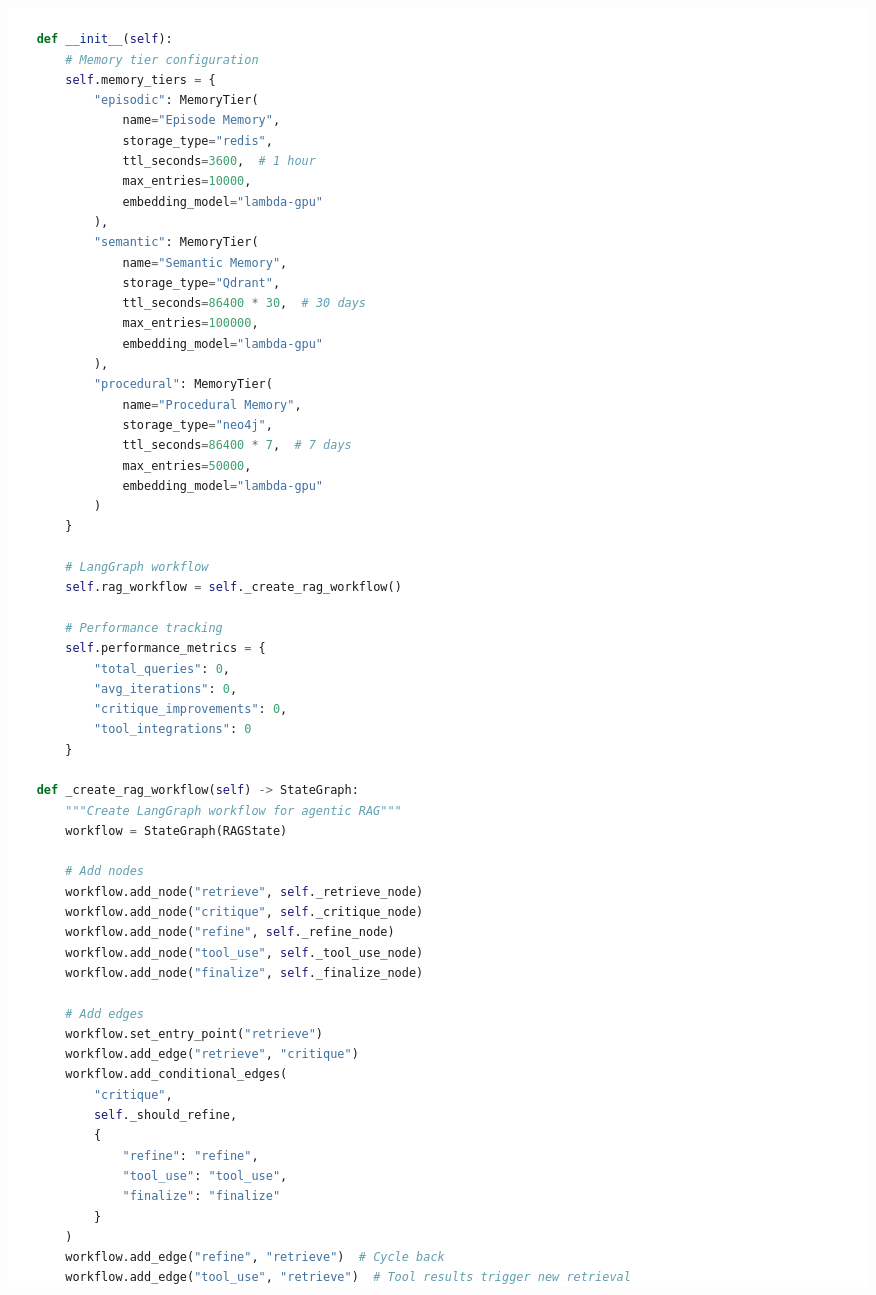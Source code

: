 ```python
    
    def __init__(self):
        # Memory tier configuration
        self.memory_tiers = {
            "episodic": MemoryTier(
                name="Episode Memory",
                storage_type="redis",
                ttl_seconds=3600,  # 1 hour
                max_entries=10000,
                embedding_model="lambda-gpu"
            ),
            "semantic": MemoryTier(
                name="Semantic Memory", 
                storage_type="Qdrant",
                ttl_seconds=86400 * 30,  # 30 days
                max_entries=100000,
                embedding_model="lambda-gpu"
            ),
            "procedural": MemoryTier(
                name="Procedural Memory",
                storage_type="neo4j",
                ttl_seconds=86400 * 7,  # 7 days
                max_entries=50000,
                embedding_model="lambda-gpu"
            )
        }
        
        # LangGraph workflow
        self.rag_workflow = self._create_rag_workflow()
        
        # Performance tracking
        self.performance_metrics = {
            "total_queries": 0,
            "avg_iterations": 0,
            "critique_improvements": 0,
            "tool_integrations": 0
        }
    
    def _create_rag_workflow(self) -> StateGraph:
        """Create LangGraph workflow for agentic RAG"""
        workflow = StateGraph(RAGState)
        
        # Add nodes
        workflow.add_node("retrieve", self._retrieve_node)
        workflow.add_node("critique", self._critique_node)  
        workflow.add_node("refine", self._refine_node)
        workflow.add_node("tool_use", self._tool_use_node)
        workflow.add_node("finalize", self._finalize_node)
        
        # Add edges
        workflow.set_entry_point("retrieve")
        workflow.add_edge("retrieve", "critique")
        workflow.add_conditional_edges(
            "critique",
            self._should_refine,
            {
                "refine": "refine",
                "tool_use": "tool_use", 
                "finalize": "finalize"
            }
        )
        workflow.add_edge("refine", "retrieve")  # Cycle back
        workflow.add_edge("tool_use", "retrieve")  # Tool results trigger new retrieval
```